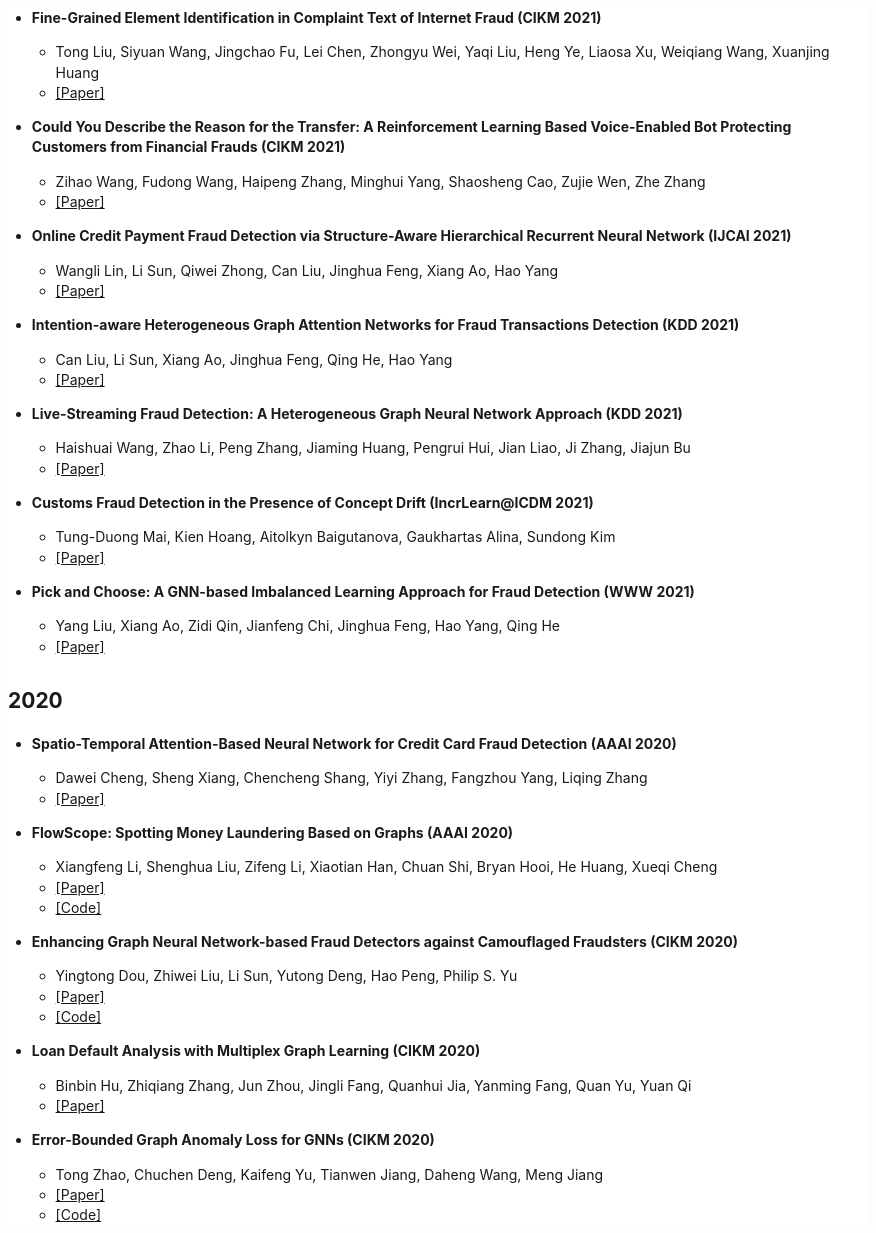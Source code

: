- **Fine-Grained Element Identification in Complaint Text of Internet Fraud (CIKM 2021)**
  - Tong Liu, Siyuan Wang, Jingchao Fu, Lei Chen, Zhongyu Wei, Yaqi Liu, Heng Ye, Liaosa Xu, Weiqiang Wang, Xuanjing Huang
  - [[Paper]](https://arxiv.org/abs/2108.08676)

- **Could You Describe the Reason for the Transfer: A Reinforcement Learning Based Voice-Enabled Bot Protecting Customers from Financial Frauds (CIKM 2021)**
  - Zihao Wang, Fudong Wang, Haipeng Zhang, Minghui Yang, Shaosheng Cao, Zujie Wen, Zhe Zhang
  - [[Paper]](https://dl.acm.org/doi/abs/10.1145/3459637.3481906)

- **Online Credit Payment Fraud Detection via Structure-Aware Hierarchical Recurrent Neural Network (IJCAI 2021)**
  - Wangli Lin, Li Sun, Qiwei Zhong, Can Liu, Jinghua Feng, Xiang Ao, Hao Yang
  - [[Paper]](https://www.ijcai.org/proceedings/2021/505)

- **Intention-aware Heterogeneous Graph Attention Networks for Fraud Transactions Detection (KDD 2021)**
  - Can Liu, Li Sun, Xiang Ao, Jinghua Feng, Qing He, Hao Yang
  - [[Paper]](https://dl.acm.org/doi/10.1145/3447548.3467142)

- **Live-Streaming Fraud Detection: A Heterogeneous Graph Neural Network Approach (KDD 2021)**
  - Haishuai Wang, Zhao Li, Peng Zhang, Jiaming Huang, Pengrui Hui, Jian Liao, Ji Zhang, Jiajun Bu
  - [[Paper]](https://dl.acm.org/doi/abs/10.1145/3447548.3467065)

- **Customs Fraud Detection in the Presence of Concept Drift (IncrLearn@ICDM 2021)**
  - Tung-Duong Mai, Kien Hoang, Aitolkyn Baigutanova, Gaukhartas Alina, Sundong Kim
  - [[Paper]](https://arxiv.org/abs/2109.14155)
  
- **Pick and Choose: A GNN-based Imbalanced Learning Approach for Fraud Detection (WWW 2021)**
  - Yang Liu, Xiang Ao, Zidi Qin, Jianfeng Chi, Jinghua Feng, Hao Yang, Qing He
  - [[Paper]](https://dl.acm.org/doi/abs/10.1145/3442381.3449989)

## 2020
  
- **Spatio-Temporal Attention-Based Neural Network for Credit Card Fraud Detection (AAAI 2020)**
  - Dawei Cheng, Sheng Xiang, Chencheng Shang, Yiyi Zhang, Fangzhou Yang, Liqing Zhang
  - [[Paper]](https://aaai.org/Papers/AAAI/2020GB/AISI-ChengD.87.pdf)

- **FlowScope: Spotting Money Laundering Based on Graphs (AAAI 2020)**
  - Xiangfeng Li, Shenghua Liu, Zifeng Li, Xiaotian Han, Chuan Shi, Bryan Hooi, He Huang, Xueqi Cheng
  - [[Paper]](https://shenghua-liu.github.io/papers/aaai2020cr-flowscope.pdf)
  - [[Code]](https://github.com/aplaceof/FlowScope)

- **Enhancing Graph Neural Network-based Fraud Detectors against Camouflaged Fraudsters (CIKM 2020)**
  - Yingtong Dou, Zhiwei Liu, Li Sun, Yutong Deng, Hao Peng, Philip S. Yu
  - [[Paper]](https://arxiv.org/abs/2008.08692)
  - [[Code]](https://github.com/YingtongDou/CARE-GNN)

- **Loan Default Analysis with Multiplex Graph Learning (CIKM 2020)**
  - Binbin Hu, Zhiqiang Zhang, Jun Zhou, Jingli Fang, Quanhui Jia, Yanming Fang, Quan Yu, Yuan Qi
  - [[Paper]](https://www.researchgate.net/publication/343626706_Loan_Default_Analysis_with_Multiplex_Graph_Learning)

- **Error-Bounded Graph Anomaly Loss for GNNs (CIKM 2020)**
  - Tong Zhao, Chuchen Deng, Kaifeng Yu, Tianwen Jiang, Daheng Wang, Meng Jiang
  - [[Paper]](http://www.meng-jiang.com/pubs/gal-cikm20/gal-cikm20-paper.pdf)
  - [[Code]](https://github.com/zhao-tong/Graph-Anomaly-Loss)
  